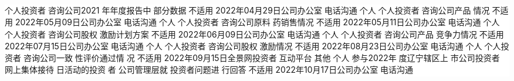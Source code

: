 个人投资者
咨询公司2021
年年度报告中
部分数据
不适用
2022年04月29日公司办公室
电话沟通
个人
个人投资者
咨询公司产品
情况
不适用
2022年05月09日公司办公室
电话沟通
个人
个人投资者
咨询公司原料
药销售情况
不适用
2022年05月11日公司办公室
电话沟通
个人
个人投资者
咨询公司股权
激励计划方案
不适用
2022年06月09日公司办公室
电话沟通
个人
个人投资者
咨询公司产品
竞争力情况
不适用
2022年07月15日公司办公室
电话沟通
个人
个人投资者
咨询公司股权
激励情况
不适用
2022年08月23日公司办公室
电话沟通
个人
个人投资者
咨询公司一致
性评价通过情
况
不适用
2022年09月15日全景网投资者
互动平台
其他
个人
参与2022年
度辽宁辖区上
市公司投资者
网上集体接待
日活动的投资
者
公司管理层就
投资者问题进
行回答
不适用
2022年10月17日公司办公室
电话沟通